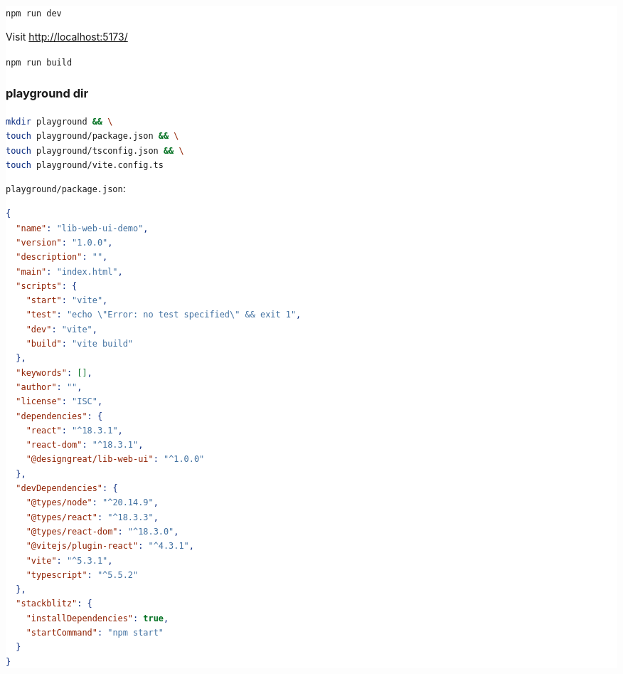 ```sh
npm run dev
```

Visit <http://localhost:5173/>

```sh
npm run build
```

### playground dir

```sh
mkdir playground && \
touch playground/package.json && \
touch playground/tsconfig.json && \
touch playground/vite.config.ts
```

`playground/package.json`:

```json
{
  "name": "lib-web-ui-demo",
  "version": "1.0.0",
  "description": "",
  "main": "index.html",
  "scripts": {
    "start": "vite",
    "test": "echo \"Error: no test specified\" && exit 1",
    "dev": "vite",
    "build": "vite build"
  },
  "keywords": [],
  "author": "",
  "license": "ISC",
  "dependencies": {
    "react": "^18.3.1",
    "react-dom": "^18.3.1",
    "@designgreat/lib-web-ui": "^1.0.0"
  },
  "devDependencies": {
    "@types/node": "^20.14.9",
    "@types/react": "^18.3.3",
    "@types/react-dom": "^18.3.0",
    "@vitejs/plugin-react": "^4.3.1",
    "vite": "^5.3.1",
    "typescript": "^5.5.2"
  },
  "stackblitz": {
    "installDependencies": true,
    "startCommand": "npm start"
  }
}
```
